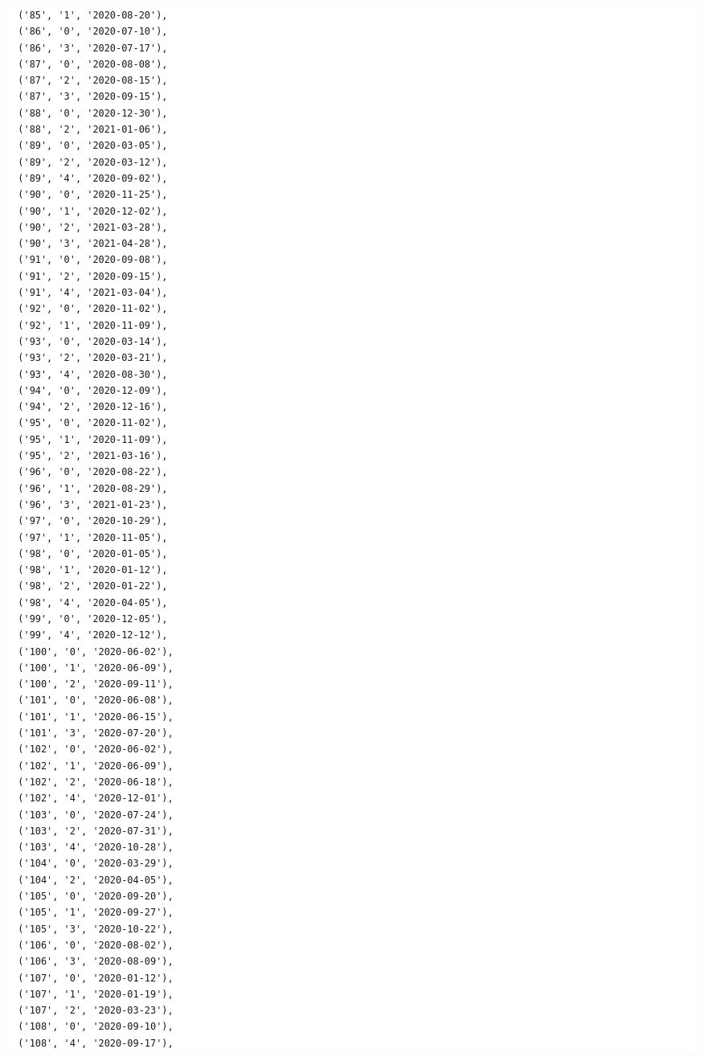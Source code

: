      ('85', '1', '2020-08-20'),
      ('86', '0', '2020-07-10'),
      ('86', '3', '2020-07-17'),
      ('87', '0', '2020-08-08'),
      ('87', '2', '2020-08-15'),
      ('87', '3', '2020-09-15'),
      ('88', '0', '2020-12-30'),
      ('88', '2', '2021-01-06'),
      ('89', '0', '2020-03-05'),
      ('89', '2', '2020-03-12'),
      ('89', '4', '2020-09-02'),
      ('90', '0', '2020-11-25'),
      ('90', '1', '2020-12-02'),
      ('90', '2', '2021-03-28'),
      ('90', '3', '2021-04-28'),
      ('91', '0', '2020-09-08'),
      ('91', '2', '2020-09-15'),
      ('91', '4', '2021-03-04'),
      ('92', '0', '2020-11-02'),
      ('92', '1', '2020-11-09'),
      ('93', '0', '2020-03-14'),
      ('93', '2', '2020-03-21'),
      ('93', '4', '2020-08-30'),
      ('94', '0', '2020-12-09'),
      ('94', '2', '2020-12-16'),
      ('95', '0', '2020-11-02'),
      ('95', '1', '2020-11-09'),
      ('95', '2', '2021-03-16'),
      ('96', '0', '2020-08-22'),
      ('96', '1', '2020-08-29'),
      ('96', '3', '2021-01-23'),
      ('97', '0', '2020-10-29'),
      ('97', '1', '2020-11-05'),
      ('98', '0', '2020-01-05'),
      ('98', '1', '2020-01-12'),
      ('98', '2', '2020-01-22'),
      ('98', '4', '2020-04-05'),
      ('99', '0', '2020-12-05'),
      ('99', '4', '2020-12-12'),
      ('100', '0', '2020-06-02'),
      ('100', '1', '2020-06-09'),
      ('100', '2', '2020-09-11'),
      ('101', '0', '2020-06-08'),
      ('101', '1', '2020-06-15'),
      ('101', '3', '2020-07-20'),
      ('102', '0', '2020-06-02'),
      ('102', '1', '2020-06-09'),
      ('102', '2', '2020-06-18'),
      ('102', '4', '2020-12-01'),
      ('103', '0', '2020-07-24'),
      ('103', '2', '2020-07-31'),
      ('103', '4', '2020-10-28'),
      ('104', '0', '2020-03-29'),
      ('104', '2', '2020-04-05'),
      ('105', '0', '2020-09-20'),
      ('105', '1', '2020-09-27'),
      ('105', '3', '2020-10-22'),
      ('106', '0', '2020-08-02'),
      ('106', '3', '2020-08-09'),
      ('107', '0', '2020-01-12'),
      ('107', '1', '2020-01-19'),
      ('107', '2', '2020-03-23'),
      ('108', '0', '2020-09-10'),
      ('108', '4', '2020-09-17'),